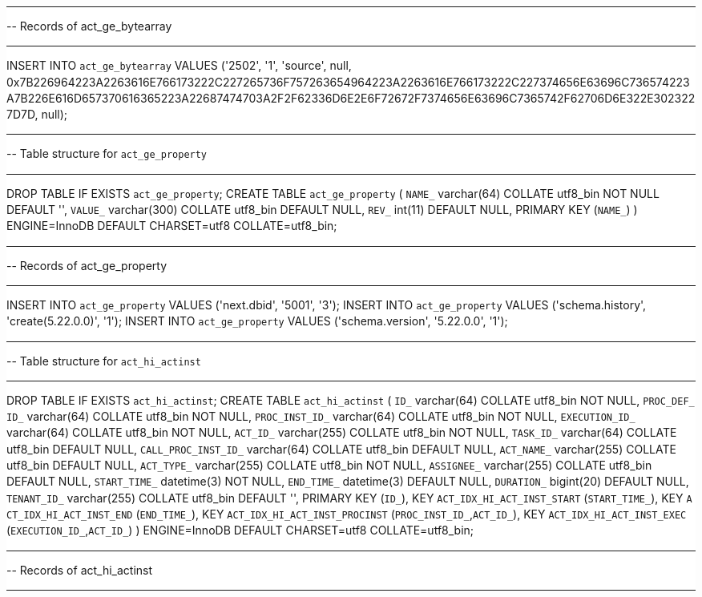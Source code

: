 -- ----------------------------
-- Records of act_ge_bytearray
-- ----------------------------
INSERT INTO `act_ge_bytearray` VALUES ('2502', '1', 'source', null, 0x7B226964223A2263616E766173222C227265736F757263654964223A2263616E766173222C227374656E63696C736574223A7B226E616D657370616365223A22687474703A2F2F62336D6E2E6F72672F7374656E63696C7365742F62706D6E322E3023227D7D, null);

-- ----------------------------
-- Table structure for `act_ge_property`
-- ----------------------------
DROP TABLE IF EXISTS `act_ge_property`;
CREATE TABLE `act_ge_property` (
  `NAME_` varchar(64) COLLATE utf8_bin NOT NULL DEFAULT '',
  `VALUE_` varchar(300) COLLATE utf8_bin DEFAULT NULL,
  `REV_` int(11) DEFAULT NULL,
  PRIMARY KEY (`NAME_`)
) ENGINE=InnoDB DEFAULT CHARSET=utf8 COLLATE=utf8_bin;

-- ----------------------------
-- Records of act_ge_property
-- ----------------------------
INSERT INTO `act_ge_property` VALUES ('next.dbid', '5001', '3');
INSERT INTO `act_ge_property` VALUES ('schema.history', 'create(5.22.0.0)', '1');
INSERT INTO `act_ge_property` VALUES ('schema.version', '5.22.0.0', '1');

-- ----------------------------
-- Table structure for `act_hi_actinst`
-- ----------------------------
DROP TABLE IF EXISTS `act_hi_actinst`;
CREATE TABLE `act_hi_actinst` (
  `ID_` varchar(64) COLLATE utf8_bin NOT NULL,
  `PROC_DEF_ID_` varchar(64) COLLATE utf8_bin NOT NULL,
  `PROC_INST_ID_` varchar(64) COLLATE utf8_bin NOT NULL,
  `EXECUTION_ID_` varchar(64) COLLATE utf8_bin NOT NULL,
  `ACT_ID_` varchar(255) COLLATE utf8_bin NOT NULL,
  `TASK_ID_` varchar(64) COLLATE utf8_bin DEFAULT NULL,
  `CALL_PROC_INST_ID_` varchar(64) COLLATE utf8_bin DEFAULT NULL,
  `ACT_NAME_` varchar(255) COLLATE utf8_bin DEFAULT NULL,
  `ACT_TYPE_` varchar(255) COLLATE utf8_bin NOT NULL,
  `ASSIGNEE_` varchar(255) COLLATE utf8_bin DEFAULT NULL,
  `START_TIME_` datetime(3) NOT NULL,
  `END_TIME_` datetime(3) DEFAULT NULL,
  `DURATION_` bigint(20) DEFAULT NULL,
  `TENANT_ID_` varchar(255) COLLATE utf8_bin DEFAULT '',
  PRIMARY KEY (`ID_`),
  KEY `ACT_IDX_HI_ACT_INST_START` (`START_TIME_`),
  KEY `ACT_IDX_HI_ACT_INST_END` (`END_TIME_`),
  KEY `ACT_IDX_HI_ACT_INST_PROCINST` (`PROC_INST_ID_`,`ACT_ID_`),
  KEY `ACT_IDX_HI_ACT_INST_EXEC` (`EXECUTION_ID_`,`ACT_ID_`)
) ENGINE=InnoDB DEFAULT CHARSET=utf8 COLLATE=utf8_bin;

-- ----------------------------
-- Records of act_hi_actinst
-- ----------------------------

